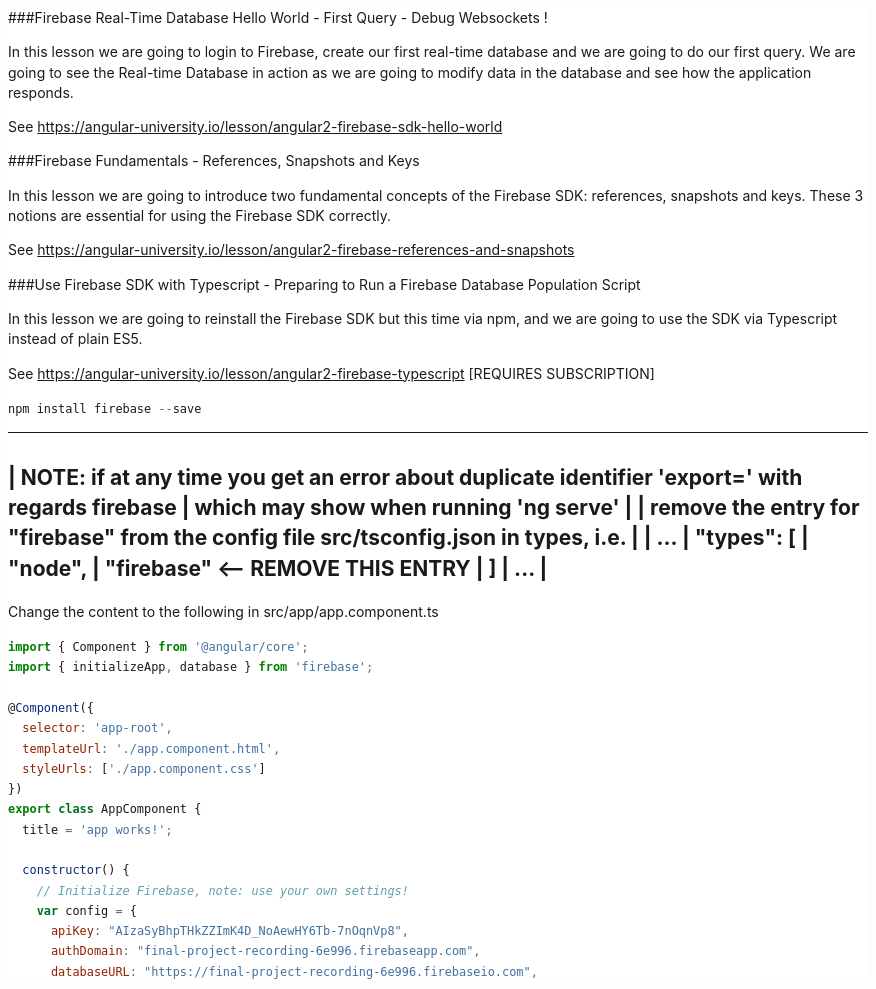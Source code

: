 ###Firebase Real-Time Database Hello World - First Query - Debug Websockets !

In this lesson we are going to login to Firebase, create our first real-time database and we are going to do our first query. We are going to see the Real-time Database in action as we are going to modify data in the database and see how the application responds.

See https://angular-university.io/lesson/angular2-firebase-sdk-hello-world

###Firebase Fundamentals - References, Snapshots and Keys

In this lesson we are going to introduce two fundamental concepts of the Firebase SDK: references, snapshots and keys. These 3 notions are essential for using the Firebase SDK correctly.

See https://angular-university.io/lesson/angular2-firebase-references-and-snapshots

###Use Firebase SDK with Typescript - Preparing to Run a Firebase Database Population Script

In this lesson we are going to reinstall the Firebase SDK but this time via npm, and we are going to use the SDK via Typescript instead of plain ES5.

See https://angular-university.io/lesson/angular2-firebase-typescript [REQUIRES SUBSCRIPTION]

```javascript
npm install firebase --save
```

--------
| NOTE: if at any time you get an error about duplicate identifier 'export=' with regards firebase
| which may show when running 'ng serve'
|
| remove the entry for "firebase" from the config file src/tsconfig.json in types, i.e.
|
| ...
| "types": [
|    "node",
|    "firebase"   <-- REMOVE THIS ENTRY
| ]
| ...
|
--------

Change the content to the following in src/app/app.component.ts

```javascript
import { Component } from '@angular/core';
import { initializeApp, database } from 'firebase';

@Component({
  selector: 'app-root',
  templateUrl: './app.component.html',
  styleUrls: ['./app.component.css']
})
export class AppComponent {
  title = 'app works!';
  
  constructor() {
    // Initialize Firebase, note: use your own settings!
    var config = {
      apiKey: "AIzaSyBhpTHkZZImK4D_NoAewHY6Tb-7nOqnVp8",
      authDomain: "final-project-recording-6e996.firebaseapp.com",
      databaseURL: "https://final-project-recording-6e996.firebaseio.com",
```